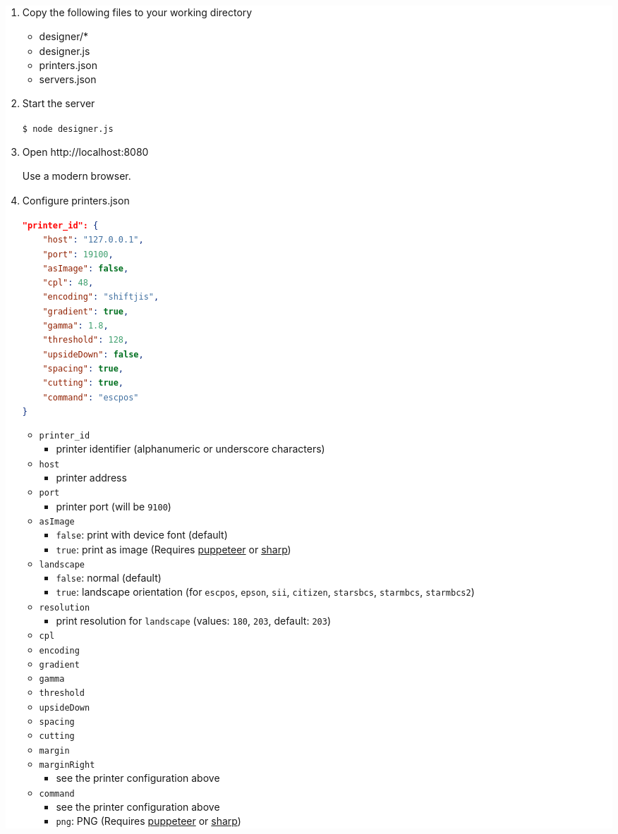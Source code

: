 1. Copy the following files to your working directory

    - designer/*
    - designer.js
    - printers.json
    - servers.json

1. Start the server

    ```bash
    $ node designer.js
    ```

1. Open http://localhost:8080

    Use a modern browser.  

1. Configure printers.json

    ```json
    "printer_id": {
        "host": "127.0.0.1",
        "port": 19100,
        "asImage": false,
        "cpl": 48,
        "encoding": "shiftjis",
        "gradient": true,
        "gamma": 1.8,
        "threshold": 128,
        "upsideDown": false,
        "spacing": true,
        "cutting": true,
        "command": "escpos"
    }
    ```

    - `printer_id`
      - printer identifier (alphanumeric or underscore characters)
    - `host`
      - printer address
    - `port`
      - printer port (will be `9100`)
    - `asImage`
      - `false`: print with device font (default)
      - `true`: print as image (Requires [puppeteer](https://www.npmjs.com/package/puppeteer) or [sharp](https://www.npmjs.com/package/sharp))
    - `landscape`
      - `false`: normal (default)
      - `true`: landscape orientation (for `escpos`, `epson`, `sii`, `citizen`, `starsbcs`, `starmbcs`, `starmbcs2`)
    - `resolution`
      - print resolution for `landscape` (values: `180`, `203`, default: `203`)
    - `cpl`
    - `encoding`
    - `gradient`
    - `gamma`
    - `threshold`
    - `upsideDown`
    - `spacing`
    - `cutting`
    - `margin`
    - `marginRight`
      - see the printer configuration above
    - `command`
      - see the printer configuration above
      - `png`: PNG (Requires [puppeteer](https://www.npmjs.com/package/puppeteer) or [sharp](https://www.npmjs.com/package/sharp))
